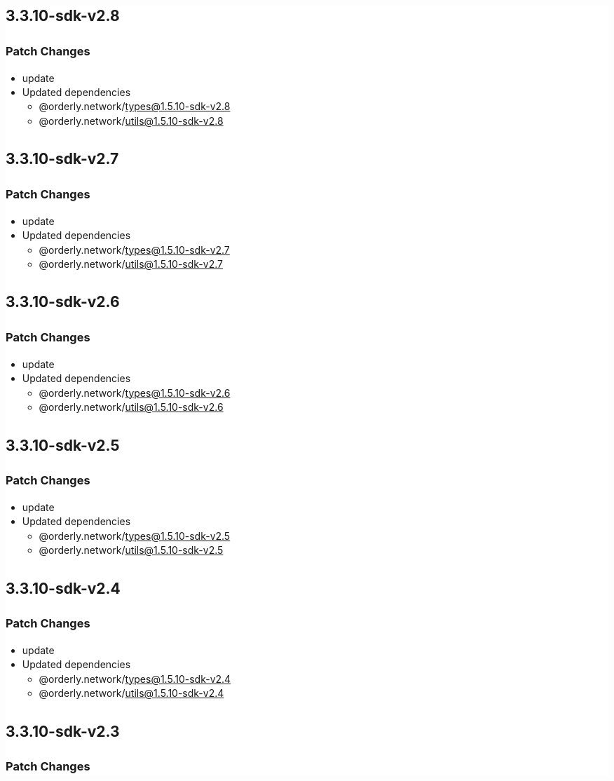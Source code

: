 ## 3.3.10-sdk-v2.8

### Patch Changes

- update
- Updated dependencies
  - @orderly.network/types@1.5.10-sdk-v2.8
  - @orderly.network/utils@1.5.10-sdk-v2.8

## 3.3.10-sdk-v2.7

### Patch Changes

- update
- Updated dependencies
  - @orderly.network/types@1.5.10-sdk-v2.7
  - @orderly.network/utils@1.5.10-sdk-v2.7

## 3.3.10-sdk-v2.6

### Patch Changes

- update
- Updated dependencies
  - @orderly.network/types@1.5.10-sdk-v2.6
  - @orderly.network/utils@1.5.10-sdk-v2.6

## 3.3.10-sdk-v2.5

### Patch Changes

- update
- Updated dependencies
  - @orderly.network/types@1.5.10-sdk-v2.5
  - @orderly.network/utils@1.5.10-sdk-v2.5

## 3.3.10-sdk-v2.4

### Patch Changes

- update
- Updated dependencies
  - @orderly.network/types@1.5.10-sdk-v2.4
  - @orderly.network/utils@1.5.10-sdk-v2.4

## 3.3.10-sdk-v2.3

### Patch Changes
